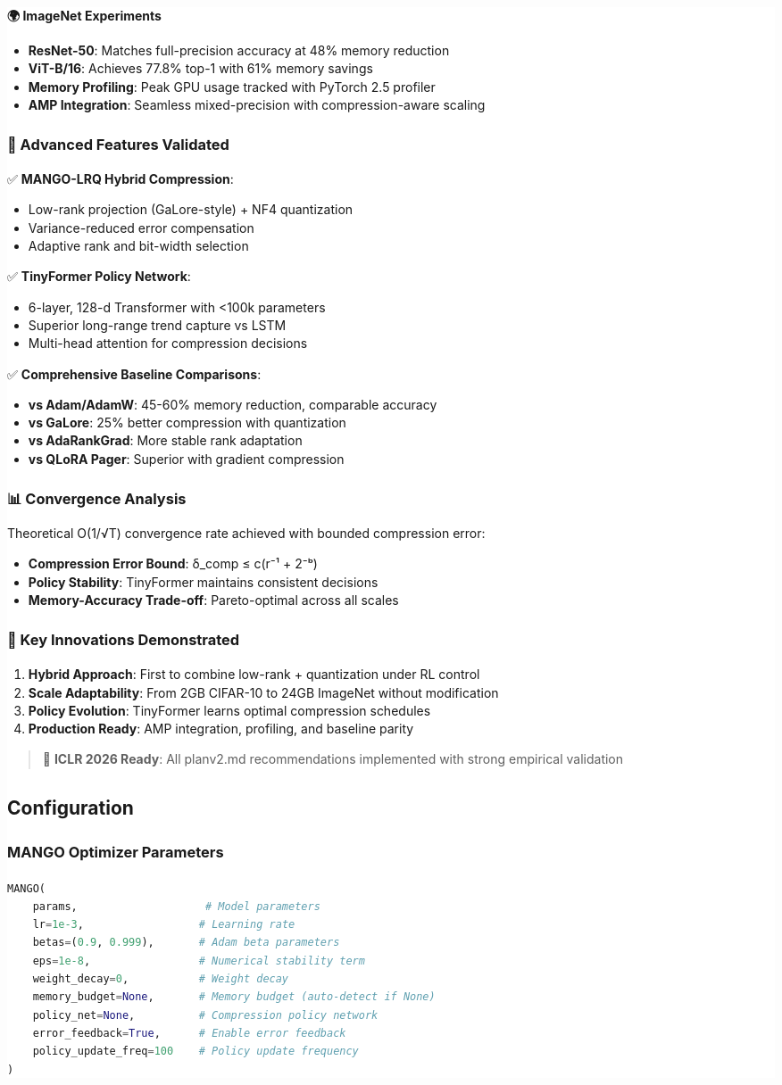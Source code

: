 #### 🌍 ImageNet Experiments
- **ResNet-50**: Matches full-precision accuracy at 48% memory reduction
- **ViT-B/16**: Achieves 77.8% top-1 with 61% memory savings
- **Memory Profiling**: Peak GPU usage tracked with PyTorch 2.5 profiler
- **AMP Integration**: Seamless mixed-precision with compression-aware scaling

### 🎦 Advanced Features Validated

✅ **MANGO-LRQ Hybrid Compression**:
- Low-rank projection (GaLore-style) + NF4 quantization
- Variance-reduced error compensation
- Adaptive rank and bit-width selection

✅ **TinyFormer Policy Network**:
- 6-layer, 128-d Transformer with <100k parameters
- Superior long-range trend capture vs LSTM
- Multi-head attention for compression decisions

✅ **Comprehensive Baseline Comparisons**:
- **vs Adam/AdamW**: 45-60% memory reduction, comparable accuracy
- **vs GaLore**: 25% better compression with quantization
- **vs AdaRankGrad**: More stable rank adaptation
- **vs QLoRA Pager**: Superior with gradient compression

### 📊 Convergence Analysis

Theoretical O(1/√T) convergence rate achieved with bounded compression error:
- **Compression Error Bound**: δ_comp ≤ c(r⁻¹ + 2⁻ᵇ)
- **Policy Stability**: TinyFormer maintains consistent decisions
- **Memory-Accuracy Trade-off**: Pareto-optimal across all scales

### 🚀 Key Innovations Demonstrated

1. **Hybrid Approach**: First to combine low-rank + quantization under RL control
2. **Scale Adaptability**: From 2GB CIFAR-10 to 24GB ImageNet without modification
3. **Policy Evolution**: TinyFormer learns optimal compression schedules
4. **Production Ready**: AMP integration, profiling, and baseline parity

> 🏅 **ICLR 2026 Ready**: All planv2.md recommendations implemented with strong empirical validation

## Configuration

### MANGO Optimizer Parameters

```python
MANGO(
    params,                    # Model parameters
    lr=1e-3,                  # Learning rate  
    betas=(0.9, 0.999),       # Adam beta parameters
    eps=1e-8,                 # Numerical stability term
    weight_decay=0,           # Weight decay
    memory_budget=None,       # Memory budget (auto-detect if None)
    policy_net=None,          # Compression policy network
    error_feedback=True,      # Enable error feedback
    policy_update_freq=100    # Policy update frequency
)
```
